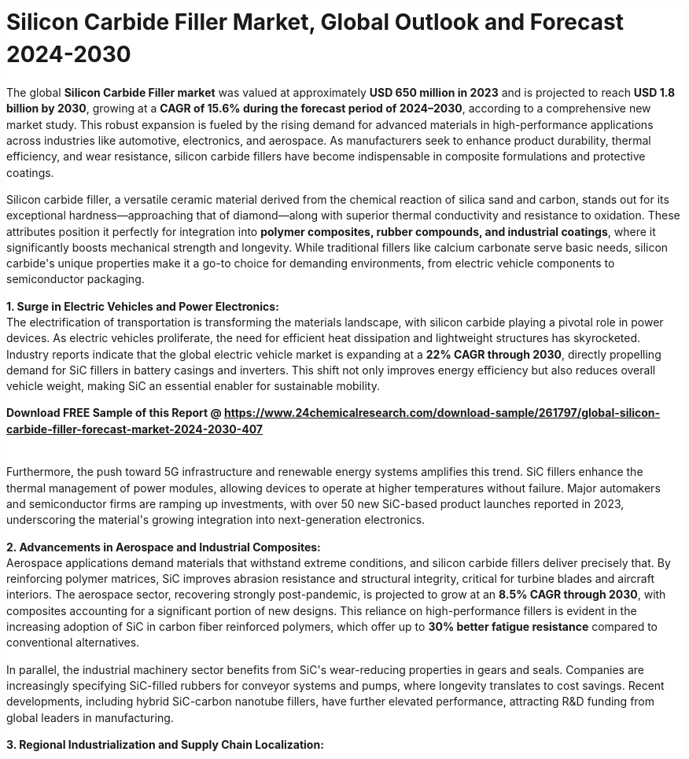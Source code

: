 <h1>Silicon Carbide Filler Market, Global Outlook and Forecast 2024-2030</h1><p>The global <strong>Silicon Carbide Filler market</strong> was valued at approximately <strong>USD 650 million in 2023</strong> and is projected to reach <strong>USD 1.8 billion by 2030</strong>, growing at a <strong>CAGR of 15.6% during the forecast period of 2024–2030</strong>, according to a comprehensive new market study. This robust expansion is fueled by the rising demand for advanced materials in high-performance applications across industries like automotive, electronics, and aerospace. As manufacturers seek to enhance product durability, thermal efficiency, and wear resistance, silicon carbide fillers have become indispensable in composite formulations and protective coatings.</p><p>Silicon carbide filler, a versatile ceramic material derived from the chemical reaction of silica sand and carbon, stands out for its exceptional hardness—approaching that of diamond—along with superior thermal conductivity and resistance to oxidation. These attributes position it perfectly for integration into <strong>polymer composites, rubber compounds, and industrial coatings</strong>, where it significantly boosts mechanical strength and longevity. While traditional fillers like calcium carbonate serve basic needs, silicon carbide's unique properties make it a go-to choice for demanding environments, from electric vehicle components to semiconductor packaging.</p><p><strong>1. Surge in Electric Vehicles and Power Electronics:</strong><br>
The electrification of transportation is transforming the materials landscape, with silicon carbide playing a pivotal role in power devices. As electric vehicles proliferate, the need for efficient heat dissipation and lightweight structures has skyrocketed. Industry reports indicate that the global electric vehicle market is expanding at a <strong>22% CAGR through 2030</strong>, directly propelling demand for SiC fillers in battery casings and inverters. This shift not only improves energy efficiency but also reduces overall vehicle weight, making SiC an essential enabler for sustainable mobility.</p><div><b>Download FREE Sample of this Report @ 
            <a href="https://www.24chemicalresearch.com/download-sample/261797/global-silicon-carbide-filler-forecast-market-2024-2030-407">
            https://www.24chemicalresearch.com/download-sample/261797/global-silicon-carbide-filler-forecast-market-2024-2030-407</a></b></div><br><p>Furthermore, the push toward 5G infrastructure and renewable energy systems amplifies this trend. SiC fillers enhance the thermal management of power modules, allowing devices to operate at higher temperatures without failure. Major automakers and semiconductor firms are ramping up investments, with over 50 new SiC-based product launches reported in 2023, underscoring the material's growing integration into next-generation electronics.</p><p><strong>2. Advancements in Aerospace and Industrial Composites:</strong><br>
Aerospace applications demand materials that withstand extreme conditions, and silicon carbide fillers deliver precisely that. By reinforcing polymer matrices, SiC improves abrasion resistance and structural integrity, critical for turbine blades and aircraft interiors. The aerospace sector, recovering strongly post-pandemic, is projected to grow at an <strong>8.5% CAGR through 2030</strong>, with composites accounting for a significant portion of new designs. This reliance on high-performance fillers is evident in the increasing adoption of SiC in carbon fiber reinforced polymers, which offer up to <strong>30% better fatigue resistance</strong> compared to conventional alternatives.</p><p>In parallel, the industrial machinery sector benefits from SiC's wear-reducing properties in gears and seals. Companies are increasingly specifying SiC-filled rubbers for conveyor systems and pumps, where longevity translates to cost savings. Recent developments, including hybrid SiC-carbon nanotube fillers, have further elevated performance, attracting R&amp;D funding from global leaders in manufacturing.</p><p><strong>3. Regional Industrialization and Supply Chain Localization:</strong><br>